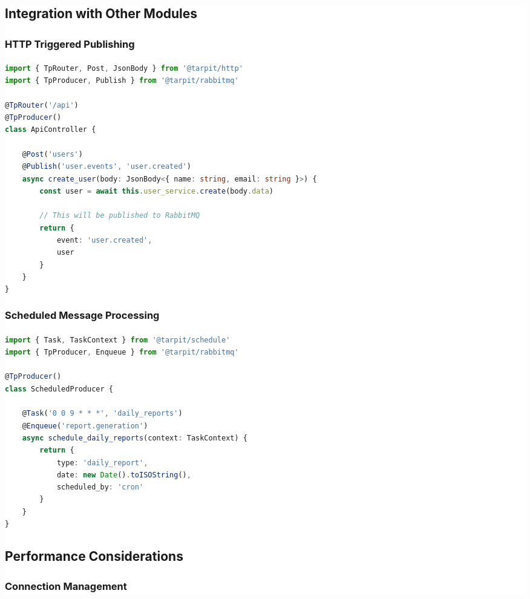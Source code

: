 ## Integration with Other Modules

### HTTP Triggered Publishing

```typescript
import { TpRouter, Post, JsonBody } from '@tarpit/http'
import { TpProducer, Publish } from '@tarpit/rabbitmq'

@TpRouter('/api')
@TpProducer()
class ApiController {
    
    @Post('users')
    @Publish('user.events', 'user.created')
    async create_user(body: JsonBody<{ name: string, email: string }>) {
        const user = await this.user_service.create(body.data)
        
        // This will be published to RabbitMQ
        return {
            event: 'user.created',
            user
        }
    }
}
```

### Scheduled Message Processing

```typescript
import { Task, TaskContext } from '@tarpit/schedule'
import { TpProducer, Enqueue } from '@tarpit/rabbitmq'

@TpProducer()
class ScheduledProducer {
    
    @Task('0 0 9 * * *', 'daily_reports')
    @Enqueue('report.generation')
    async schedule_daily_reports(context: TaskContext) {
        return {
            type: 'daily_report',
            date: new Date().toISOString(),
            scheduled_by: 'cron'
        }
    }
}
```

## Performance Considerations

### Connection Management
